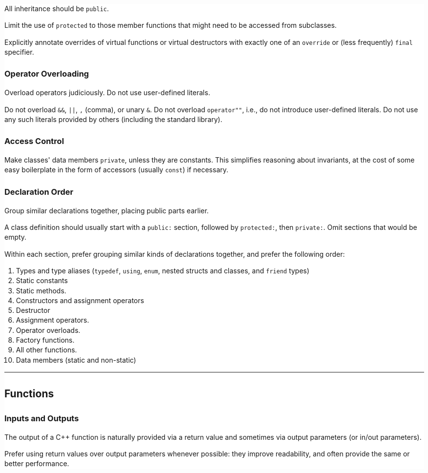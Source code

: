 
All inheritance should be `public`. 

Limit the use of `protected` to those member functions that might need to be accessed from subclasses.

Explicitly annotate overrides of virtual functions or virtual destructors with exactly one of an `override` or (less frequently) `final` specifier. 

### Operator Overloading

Overload operators judiciously. Do not use user-defined literals.

Do not overload `&&`, `||`, `,` (comma), or unary `&`. Do not overload `operator""`, i.e., do not introduce user-defined literals. Do not use any such literals provided by others (including the standard library).

### Access Control

Make classes' data members `private`, unless they are constants. This simplifies reasoning about invariants, at the cost of some easy boilerplate in the form of accessors (usually `const`) if necessary.

### Declaration Order

Group similar declarations together, placing public parts earlier.

A class definition should usually start with a `public:` section, followed by `protected:`, then `private:`. Omit sections that would be empty.

Within each section, prefer grouping similar kinds of declarations together, and prefer the following order:

1.  Types and type aliases (`typedef`, `using`, `enum`, nested structs and classes, and `friend` types)
2.  Static constants
3.  Static methods.
4.  Constructors and assignment operators
5.  Destructor
6.  Assignment operators.
7.  Operator overloads.
8.  Factory functions.
9.  All other functions.
10.  Data members (static and non-static)

-----------------------
## Functions

### Inputs and Outputs

The output of a C++ function is naturally provided via a return value and sometimes via output parameters (or in/out parameters).

Prefer using return values over output parameters whenever possible: they improve readability, and often provide the same or better performance.

